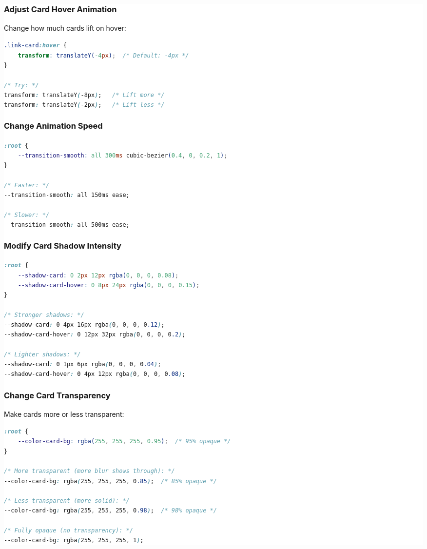 ### Adjust Card Hover Animation

Change how much cards lift on hover:

```css
.link-card:hover {
    transform: translateY(-4px);  /* Default: -4px */
}

/* Try: */
transform: translateY(-8px);   /* Lift more */
transform: translateY(-2px);   /* Lift less */
```

### Change Animation Speed

```css
:root {
    --transition-smooth: all 300ms cubic-bezier(0.4, 0, 0.2, 1);
}

/* Faster: */
--transition-smooth: all 150ms ease;

/* Slower: */
--transition-smooth: all 500ms ease;
```

### Modify Card Shadow Intensity

```css
:root {
    --shadow-card: 0 2px 12px rgba(0, 0, 0, 0.08);
    --shadow-card-hover: 0 8px 24px rgba(0, 0, 0, 0.15);
}

/* Stronger shadows: */
--shadow-card: 0 4px 16px rgba(0, 0, 0, 0.12);
--shadow-card-hover: 0 12px 32px rgba(0, 0, 0, 0.2);

/* Lighter shadows: */
--shadow-card: 0 1px 6px rgba(0, 0, 0, 0.04);
--shadow-card-hover: 0 4px 12px rgba(0, 0, 0, 0.08);
```

### Change Card Transparency

Make cards more or less transparent:

```css
:root {
    --color-card-bg: rgba(255, 255, 255, 0.95);  /* 95% opaque */
}

/* More transparent (more blur shows through): */
--color-card-bg: rgba(255, 255, 255, 0.85);  /* 85% opaque */

/* Less transparent (more solid): */
--color-card-bg: rgba(255, 255, 255, 0.98);  /* 98% opaque */

/* Fully opaque (no transparency): */
--color-card-bg: rgba(255, 255, 255, 1);
```

